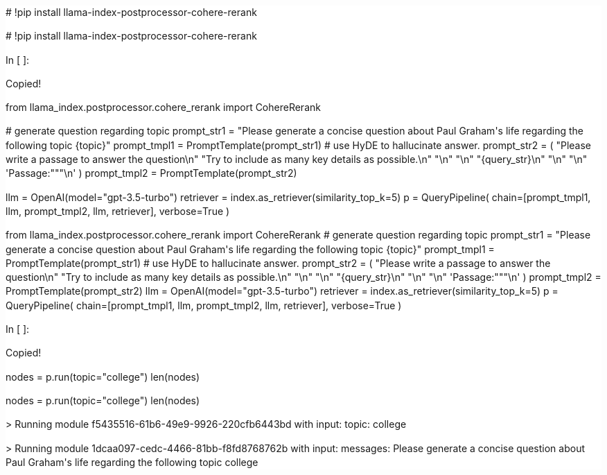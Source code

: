 \# !pip install llama-index-postprocessor-cohere-rerank

\# !pip install llama-index-postprocessor-cohere-rerank

In \[ \]:

Copied!

from llama\_index.postprocessor.cohere\_rerank import CohereRerank

\# generate question regarding topic
prompt\_str1 \= "Please generate a concise question about Paul Graham's life regarding the following topic {topic}"
prompt\_tmpl1 \= PromptTemplate(prompt\_str1)
\# use HyDE to hallucinate answer.
prompt\_str2 \= (
    "Please write a passage to answer the question\\n"
    "Try to include as many key details as possible.\\n"
    "\\n"
    "\\n"
    "{query\_str}\\n"
    "\\n"
    "\\n"
    'Passage:"""\\n'
)
prompt\_tmpl2 \= PromptTemplate(prompt\_str2)

llm \= OpenAI(model\="gpt-3.5-turbo")
retriever \= index.as\_retriever(similarity\_top\_k\=5)
p \= QueryPipeline(
    chain\=\[prompt\_tmpl1, llm, prompt\_tmpl2, llm, retriever\], verbose\=True
)

from llama\_index.postprocessor.cohere\_rerank import CohereRerank # generate question regarding topic prompt\_str1 = "Please generate a concise question about Paul Graham's life regarding the following topic {topic}" prompt\_tmpl1 = PromptTemplate(prompt\_str1) # use HyDE to hallucinate answer. prompt\_str2 = ( "Please write a passage to answer the question\\n" "Try to include as many key details as possible.\\n" "\\n" "\\n" "{query\_str}\\n" "\\n" "\\n" 'Passage:"""\\n' ) prompt\_tmpl2 = PromptTemplate(prompt\_str2) llm = OpenAI(model="gpt-3.5-turbo") retriever = index.as\_retriever(similarity\_top\_k=5) p = QueryPipeline( chain=\[prompt\_tmpl1, llm, prompt\_tmpl2, llm, retriever\], verbose=True )

In \[ \]:

Copied!

nodes \= p.run(topic\="college")
len(nodes)

nodes = p.run(topic="college") len(nodes)

\> Running module f5435516-61b6-49e9-9926-220cfb6443bd with input: 
topic: college

\> Running module 1dcaa097-cedc-4466-81bb-f8fd8768762b with input: 
messages: Please generate a concise question about Paul Graham's life regarding the following topic college
